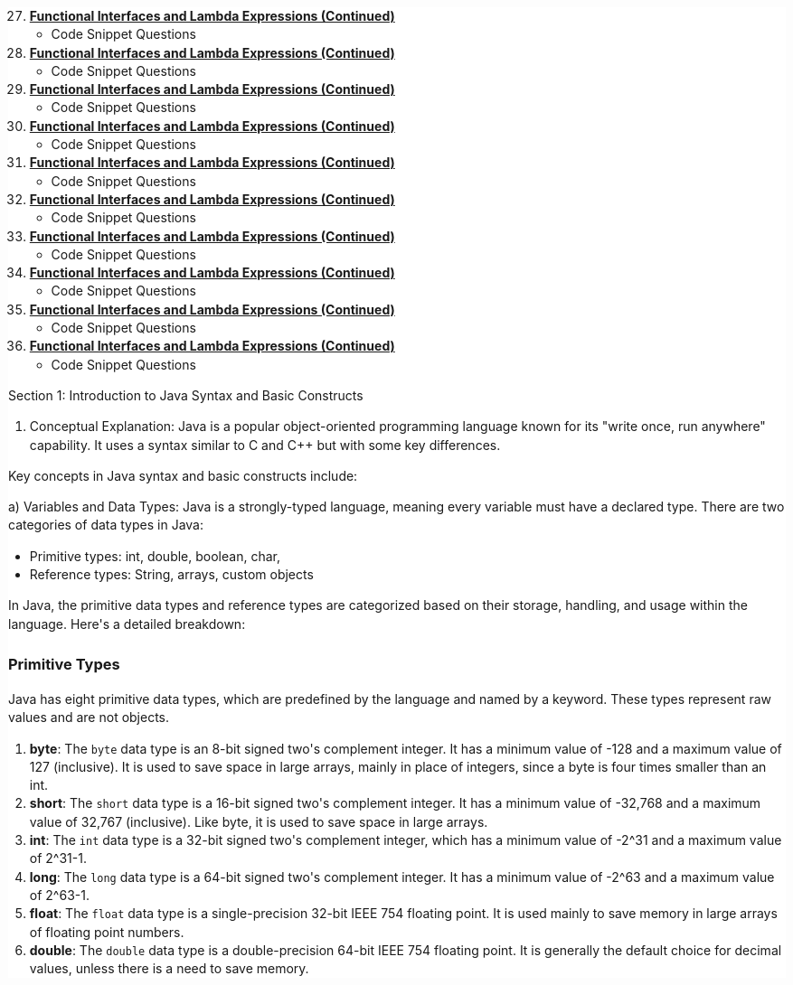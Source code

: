 27. **[Functional Interfaces and Lambda Expressions (Continued)](#27-functional-interfaces-and-lambda-expressions-continued)**
    - Code Snippet Questions
28. **[Functional Interfaces and Lambda Expressions (Continued)](#28-functional-interfaces-and-lambda-expressions-continued)**
    - Code Snippet Questions
29. **[Functional Interfaces and Lambda Expressions (Continued)](#29-functional-interfaces-and-lambda-expressions-continued)**
    - Code Snippet Questions
30. **[Functional Interfaces and Lambda Expressions (Continued)](#30-functional-interfaces-and-lambda-expressions-continued)**
    - Code Snippet Questions
31. **[Functional Interfaces and Lambda Expressions (Continued)](#31-functional-interfaces-and-lambda-expressions-continued)**
    - Code Snippet Questions
32. **[Functional Interfaces and Lambda Expressions (Continued)](#32-functional-interfaces-and-lambda-expressions-continued)**
    - Code Snippet Questions
33. **[Functional Interfaces and Lambda Expressions (Continued)](#33-functional-interfaces-and-lambda-expressions-continued)**
    - Code Snippet Questions
34. **[Functional Interfaces and Lambda Expressions (Continued)](#34-functional-interfaces-and-lambda-expressions-continued)**
    - Code Snippet Questions
35. **[Functional Interfaces and Lambda Expressions (Continued)](#35-functional-interfaces-and-lambda-expressions-continued)**
    - Code Snippet Questions
36. **[Functional Interfaces and Lambda Expressions (Continued)](#36-functional-interfaces-and-lambda-expressions-continued)**
    - Code Snippet Questions
    
Section 1: Introduction to Java Syntax and Basic Constructs

1. Conceptual Explanation:
Java is a popular object-oriented programming language known for its "write once, run anywhere" capability. It uses a syntax similar to C and C++ but with some key differences.

Key concepts in Java syntax and basic constructs include:

a) Variables and Data Types:
Java is a strongly-typed language, meaning every variable must have a declared type. There are two categories of data types in Java:
- Primitive types: int, double, boolean, char, 
- Reference types: String, arrays, custom objects

In Java, the primitive data types and reference types are categorized based on their storage, handling, and usage within the language. Here's a detailed breakdown:

### Primitive Types
Java has eight primitive data types, which are predefined by the language and named by a keyword. These types represent raw values and are not objects.

1. **byte**: The `byte` data type is an 8-bit signed two's complement integer. It has a minimum value of -128 and a maximum value of 127 (inclusive). It is used to save space in large arrays, mainly in place of integers, since a byte is four times smaller than an int.
2. **short**: The `short` data type is a 16-bit signed two's complement integer. It has a minimum value of -32,768 and a maximum value of 32,767 (inclusive). Like byte, it is used to save space in large arrays.
3. **int**: The `int` data type is a 32-bit signed two's complement integer, which has a minimum value of -2^31 and a maximum value of 2^31-1.
4. **long**: The `long` data type is a 64-bit signed two's complement integer. It has a minimum value of -2^63 and a maximum value of 2^63-1.
5. **float**: The `float` data type is a single-precision 32-bit IEEE 754 floating point. It is used mainly to save memory in large arrays of floating point numbers.
6. **double**: The `double` data type is a double-precision 64-bit IEEE 754 floating point. It is generally the default choice for decimal values, unless there is a need to save memory.